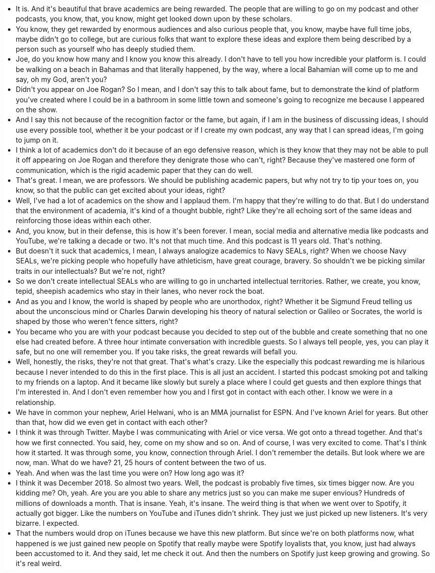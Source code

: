 *  It is. And it's beautiful that brave academics are being rewarded. The people that are willing to go on my podcast and other podcasts, you know, that, you know, might get looked down upon by these scholars.
*  You know, they get rewarded by enormous audiences and also curious people that, you know, maybe have full time jobs, maybe didn't go to college, but are curious folks that want to explore these ideas and explore them being described by a person such as yourself who has deeply studied them.
*  Joe, do you know how many and I know you know this already. I don't have to tell you how incredible your platform is. I could be walking on a beach in Bahamas and that literally happened, by the way, where a local Bahamian will come up to me and say, oh my God, aren't you?
*  Didn't you appear on Joe Rogan? So I mean, and I don't say this to talk about fame, but to demonstrate the kind of platform you've created where I could be in a bathroom in some little town and someone's going to recognize me because I appeared on the show.
*  And I say this not because of the recognition factor or the fame, but again, if I am in the business of discussing ideas, I should use every possible tool, whether it be your podcast or if I create my own podcast, any way that I can spread ideas, I'm going to jump on it.
*  I think a lot of academics don't do it because of an ego defensive reason, which is they know that they may not be able to pull it off appearing on Joe Rogan and therefore they denigrate those who can't, right? Because they've mastered one form of communication, which is the rigid academic paper that they can do well.
*  That's great. I mean, we are professors. We should be publishing academic papers, but why not try to tip your toes on, you know, so that the public can get excited about your ideas, right?
*  Well, I've had a lot of academics on the show and I applaud them. I'm happy that they're willing to do that. But I do understand that the environment of academia, it's kind of a thought bubble, right? Like they're all echoing sort of the same ideas and reinforcing those ideas within each other.
*  And, you know, but in their defense, this is how it's been forever. I mean, social media and alternative media like podcasts and YouTube, we're talking a decade or two. It's not that much time. And this podcast is 11 years old. That's nothing.
*  But doesn't it suck that academics, I mean, I always analogize academics to Navy SEALs, right? When we choose Navy SEALs, we're picking people who hopefully have athleticism, have great courage, bravery. So shouldn't we be picking similar traits in our intellectuals? But we're not, right?
*  So we don't create intellectual SEALs who are willing to go in uncharted intellectual territories. Rather, we create, you know, tepid, sheepish academics who stay in their lanes, who never rock the boat.
*  And as you and I know, the world is shaped by people who are unorthodox, right? Whether it be Sigmund Freud telling us about the unconscious mind or Charles Darwin developing his theory of natural selection or Galileo or Socrates, the world is shaped by those who weren't fence sitters, right?
*  You became who you are with your podcast because you decided to step out of the bubble and create something that no one else had created before. A three hour intimate conversation with incredible guests. So I always tell people, yes, you can play it safe, but no one will remember you. If you take risks, the great rewards will befall you.
*  Well, honestly, the risks, they're not that great. That's what's crazy. Like the especially this podcast rewarding me is hilarious because I never intended to do this in the first place. This is all just an accident. I started this podcast smoking pot and talking to my friends on a laptop. And it became like slowly but surely a place where I could get guests and then explore things that I'm interested in. And I don't even remember how you and I first got in contact with each other. I know we were in a relationship.
*  We have in common your nephew, Ariel Helwani, who is an MMA journalist for ESPN. And I've known Ariel for years. But other than that, how did we even get in contact with each other?
*  I think it was through Twitter. Maybe I was communicating with Ariel or vice versa. We got onto a thread together. And that's how we first connected. You said, hey, come on my show and so on. And of course, I was very excited to come. That's I think how it started. It was through some, you know, connection through Ariel. I don't remember the details. But look where we are now, man. What do we have? 21, 25 hours of content between the two of us.
*  Yeah. And when was the last time you were on? How long ago was it?
*  I think it was December 2018. So almost two years. Well, the podcast is probably five times, six times bigger now. Are you kidding me? Oh, yeah. Are you are you able to share any metrics just so you can make me super envious? Hundreds of millions of downloads a month. That is insane. Yeah, it's insane. The weird thing is that when we went over to Spotify, it actually got bigger. Like the numbers on YouTube and iTunes didn't shrink. They just we just picked up new listeners. It's very bizarre. I expected.
*  That the numbers would drop on iTunes because we have this new platform. But since we're on both platforms now, what happened is we just gained new people on Spotify that really maybe were Spotify loyalists that, you know, just had always been accustomed to it. And they said, let me check it out. And then the numbers on Spotify just keep growing and growing. So it's real weird.